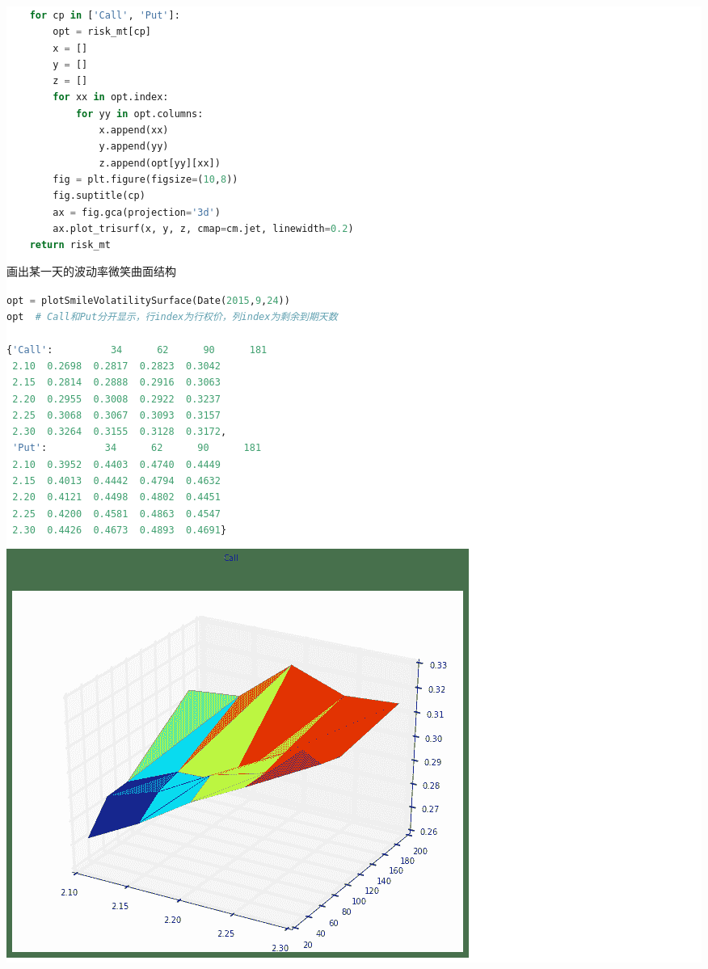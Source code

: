 ```py
    for cp in ['Call', 'Put']:
        opt = risk_mt[cp]
        x = []
        y = []
        z = []
        for xx in opt.index:
            for yy in opt.columns:
                x.append(xx)
                y.append(yy)
                z.append(opt[yy][xx])        
        fig = plt.figure(figsize=(10,8))
        fig.suptitle(cp)
        ax = fig.gca(projection='3d')
        ax.plot_trisurf(x, y, z, cmap=cm.jet, linewidth=0.2)
    return risk_mt
```

画出某一天的波动率微笑曲面结构

```py
opt = plotSmileVolatilitySurface(Date(2015,9,24))
opt  # Call和Put分开显示，行index为行权价，列index为剩余到期天数

{'Call':          34      62      90      181
 2.10  0.2698  0.2817  0.2823  0.3042
 2.15  0.2814  0.2888  0.2916  0.3063
 2.20  0.2955  0.3008  0.2922  0.3237
 2.25  0.3068  0.3067  0.3093  0.3157
 2.30  0.3264  0.3155  0.3128  0.3172,
 'Put':          34      62      90      181
 2.10  0.3952  0.4403  0.4740  0.4449
 2.15  0.4013  0.4442  0.4794  0.4632
 2.20  0.4121  0.4498  0.4802  0.4451
 2.25  0.4200  0.4581  0.4863  0.4547
 2.30  0.4426  0.4673  0.4893  0.4691}
```

![](img/abb45816d635b41d402defe54e045bd2.png)
